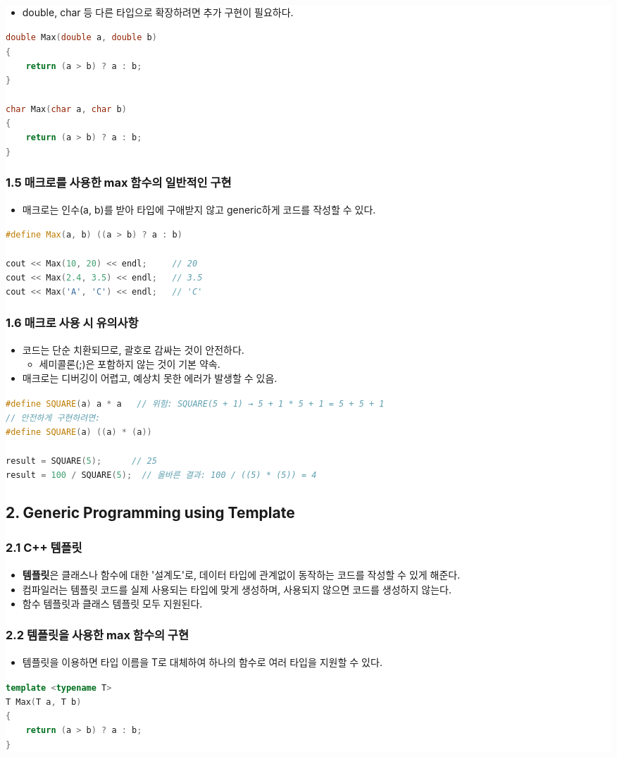- double, char 등 다른 타입으로 확장하려면 추가 구현이 필요하다.

```cpp
double Max(double a, double b)
{
    return (a > b) ? a : b;
}

char Max(char a, char b)
{
    return (a > b) ? a : b;
}
```

### 1.5 매크로를 사용한 max 함수의 일반적인 구현
- 매크로는 인수(a, b)를 받아 타입에 구애받지 않고 generic하게 코드를 작성할 수 있다.

```cpp
#define Max(a, b) ((a > b) ? a : b)

cout << Max(10, 20) << endl;     // 20
cout << Max(2.4, 3.5) << endl;   // 3.5
cout << Max('A', 'C') << endl;   // 'C'
```

### 1.6 매크로 사용 시 유의사항
- 코드는 단순 치환되므로, 괄호로 감싸는 것이 안전하다.
  - 세미콜론(;)은 포함하지 않는 것이 기본 약속.
- 매크로는 디버깅이 어렵고, 예상치 못한 에러가 발생할 수 있음.

```cpp
#define SQUARE(a) a * a   // 위험: SQUARE(5 + 1) → 5 + 1 * 5 + 1 = 5 + 5 + 1
// 안전하게 구현하려면:
#define SQUARE(a) ((a) * (a))

result = SQUARE(5);      // 25
result = 100 / SQUARE(5);  // 올바른 결과: 100 / ((5) * (5)) = 4
```

## 2. Generic Programming using Template

### 2.1 C++ 템플릿
- **템플릿**은 클래스나 함수에 대한 '설계도'로, 데이터 타입에 관계없이 동작하는 코드를 작성할 수 있게 해준다.
- 컴파일러는 템플릿 코드를 실제 사용되는 타입에 맞게 생성하며, 사용되지 않으면 코드를 생성하지 않는다.
- 함수 템플릿과 클래스 템플릿 모두 지원된다.

### 2.2 템플릿을 사용한 max 함수의 구현
- 템플릿을 이용하면 타입 이름을 T로 대체하여 하나의 함수로 여러 타입을 지원할 수 있다.

```cpp
template <typename T>
T Max(T a, T b)
{
    return (a > b) ? a : b;
}
```
